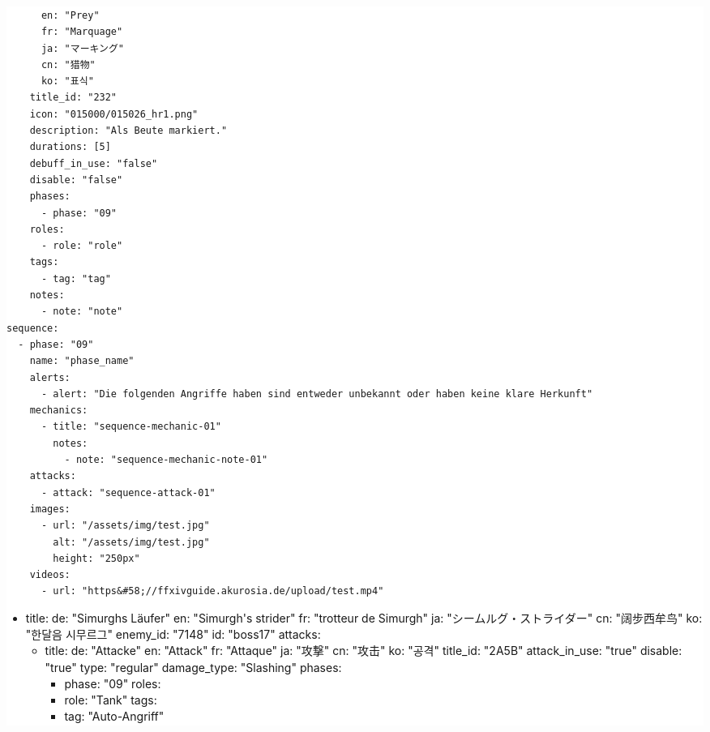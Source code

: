           en: "Prey"
          fr: "Marquage"
          ja: "マーキング"
          cn: "猎物"
          ko: "표식"
        title_id: "232"
        icon: "015000/015026_hr1.png"
        description: "Als Beute markiert."
        durations: [5]
        debuff_in_use: "false"
        disable: "false"
        phases:
          - phase: "09"
        roles:
          - role: "role"
        tags:
          - tag: "tag"
        notes:
          - note: "note"
    sequence:
      - phase: "09"
        name: "phase_name"
        alerts:
          - alert: "Die folgenden Angriffe haben sind entweder unbekannt oder haben keine klare Herkunft"
        mechanics:
          - title: "sequence-mechanic-01"
            notes:
              - note: "sequence-mechanic-note-01"
        attacks:
          - attack: "sequence-attack-01"
        images:
          - url: "/assets/img/test.jpg"
            alt: "/assets/img/test.jpg"
            height: "250px"
        videos:
          - url: "https&#58;//ffxivguide.akurosia.de/upload/test.mp4"
  - title:
      de: "Simurghs Läufer"
      en: "Simurgh's strider"
      fr: "trotteur de Simurgh"
      ja: "シームルグ・ストライダー"
      cn: "阔步西牟鸟"
      ko: "한달음 시무르그"
    enemy_id: "7148"
    id: "boss17"
    attacks:
      - title:
          de: "Attacke"
          en: "Attack"
          fr: "Attaque"
          ja: "攻撃"
          cn: "攻击"
          ko: "공격"
        title_id: "2A5B"
        attack_in_use: "true"
        disable: "true"
        type: "regular"
        damage_type: "Slashing"
        phases:
          - phase: "09"
        roles:
          - role: "Tank"
        tags:
          - tag: "Auto-Angriff"